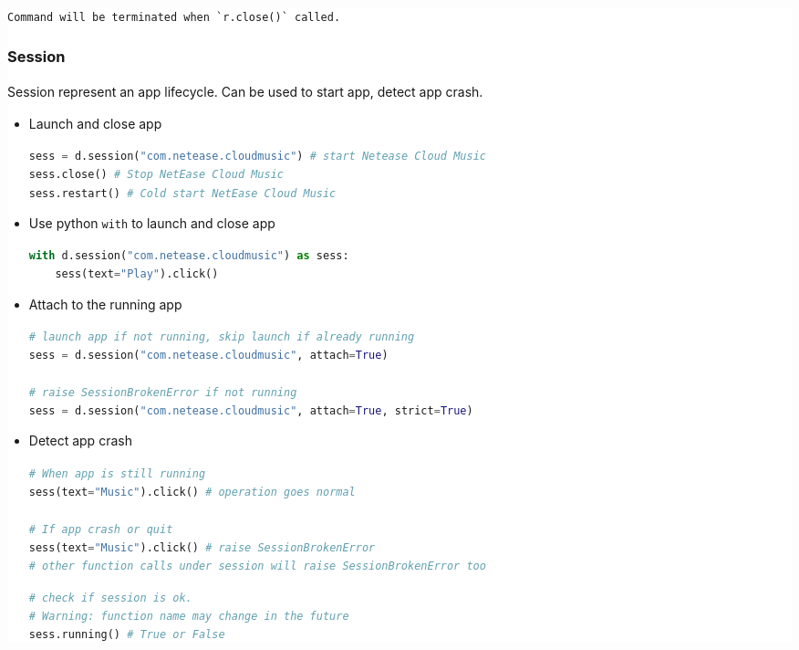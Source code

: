     Command will be terminated when `r.close()` called.
    
### Session
Session represent an app lifecycle. Can be used to start app, detect app crash.

* Launch and close app

    ```python
    sess = d.session("com.netease.cloudmusic") # start Netease Cloud Music
    sess.close() # Stop NetEase Cloud Music
    sess.restart() # Cold start NetEase Cloud Music
    ```

* Use python `with` to launch and close app

    ```python
    with d.session("com.netease.cloudmusic") as sess:
        sess(text="Play").click()
    ```

* Attach to the running app

    ```python
    # launch app if not running, skip launch if already running
    sess = d.session("com.netease.cloudmusic", attach=True)

    # raise SessionBrokenError if not running
    sess = d.session("com.netease.cloudmusic", attach=True, strict=True)
    ```

* Detect app crash

    ```python
    # When app is still running
    sess(text="Music").click() # operation goes normal

    # If app crash or quit
    sess(text="Music").click() # raise SessionBrokenError
    # other function calls under session will raise SessionBrokenError too
    ```

    ```python
    # check if session is ok.
    # Warning: function name may change in the future
    sess.running() # True or False
    ```

